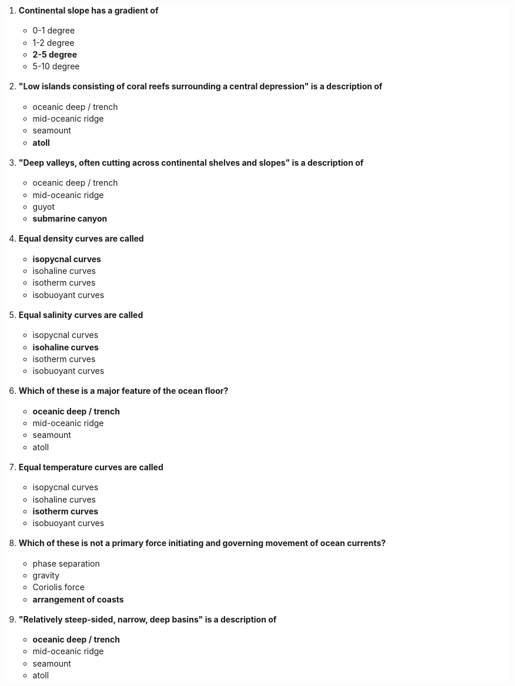 1.  **Continental slope has a gradient of**
    * 0-1 degree
    * 1-2 degree
    * **2-5 degree**
    * 5-10 degree

2.  **"Low islands consisting of coral reefs surrounding a central depression" is a description of**
    * oceanic deep / trench
    * mid-oceanic ridge
    * seamount
    * **atoll**

3.  **"Deep valleys, often cutting across continental shelves and slopes" is a description of**
    * oceanic deep / trench
    * mid-oceanic ridge
    * guyot
    * **submarine canyon**

4.  **Equal density curves are called**
    * **isopycnal curves**
    * isohaline curves
    * isotherm curves
    * isobuoyant curves

5.  **Equal salinity curves are called**
    * isopycnal curves
    * **isohaline curves**
    * isotherm curves
    * isobuoyant curves

6.  **Which of these is a major feature of the ocean floor?**
    * **oceanic deep / trench**
    * mid-oceanic ridge
    * seamount
    * atoll

7.  **Equal temperature curves are called**
    * isopycnal curves
    * isohaline curves
    * **isotherm curves**
    * isobuoyant curves

8.  **Which of these is not a primary force initiating and governing movement of ocean currents?**
    * phase separation
    * gravity
    * Coriolis force
    * **arrangement of coasts**

9.  **"Relatively steep-sided, narrow, deep basins" is a description of**
    * **oceanic deep / trench**
    * mid-oceanic ridge
    * seamount
    * atoll
